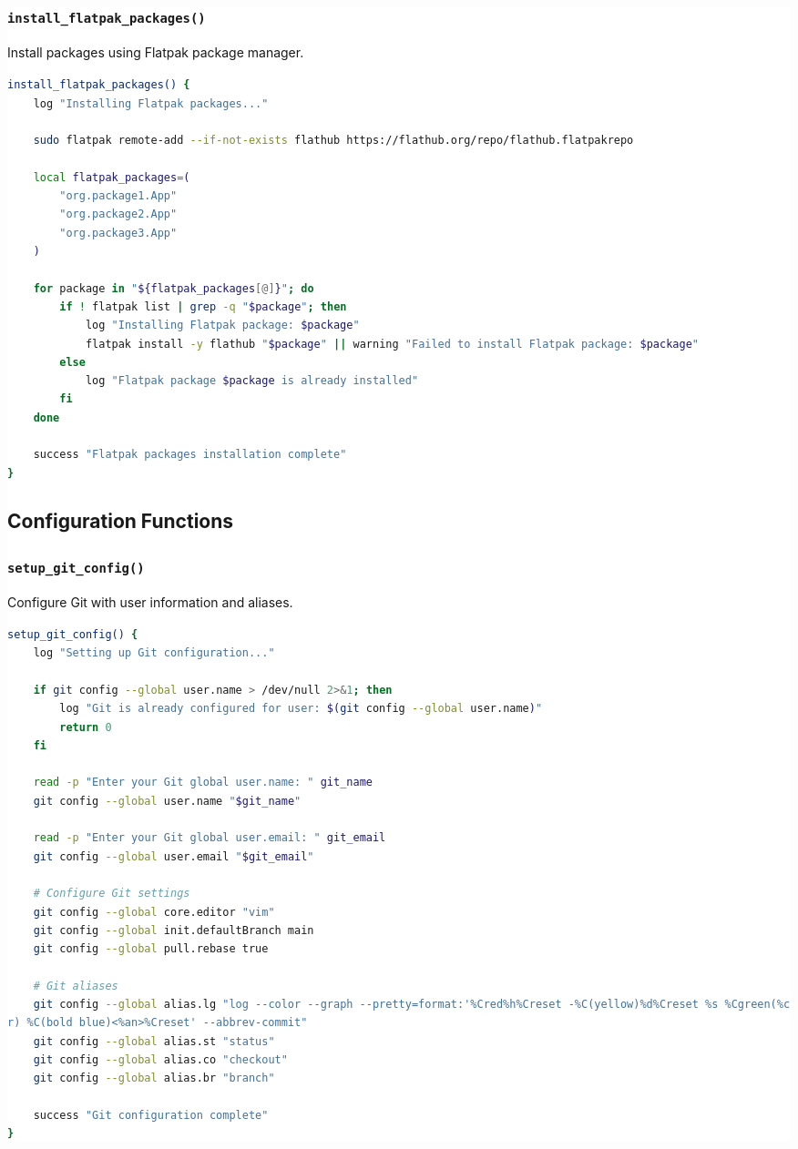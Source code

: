 ### `install_flatpak_packages()`
Install packages using Flatpak package manager.

```bash
install_flatpak_packages() {
    log "Installing Flatpak packages..."
    
    sudo flatpak remote-add --if-not-exists flathub https://flathub.org/repo/flathub.flatpakrepo
    
    local flatpak_packages=(
        "org.package1.App"
        "org.package2.App"
        "org.package3.App"
    )
    
    for package in "${flatpak_packages[@]}"; do
        if ! flatpak list | grep -q "$package"; then
            log "Installing Flatpak package: $package"
            flatpak install -y flathub "$package" || warning "Failed to install Flatpak package: $package"
        else
            log "Flatpak package $package is already installed"
        fi
    done
    
    success "Flatpak packages installation complete"
}
```

## Configuration Functions

### `setup_git_config()`
Configure Git with user information and aliases.

```bash
setup_git_config() {
    log "Setting up Git configuration..."
    
    if git config --global user.name > /dev/null 2>&1; then
        log "Git is already configured for user: $(git config --global user.name)"
        return 0
    fi
    
    read -p "Enter your Git global user.name: " git_name
    git config --global user.name "$git_name"
    
    read -p "Enter your Git global user.email: " git_email
    git config --global user.email "$git_email"
    
    # Configure Git settings
    git config --global core.editor "vim"
    git config --global init.defaultBranch main
    git config --global pull.rebase true
    
    # Git aliases
    git config --global alias.lg "log --color --graph --pretty=format:'%Cred%h%Creset -%C(yellow)%d%Creset %s %Cgreen(%cr) %C(bold blue)<%an>%Creset' --abbrev-commit"
    git config --global alias.st "status"
    git config --global alias.co "checkout"
    git config --global alias.br "branch"
    
    success "Git configuration complete"
}
```